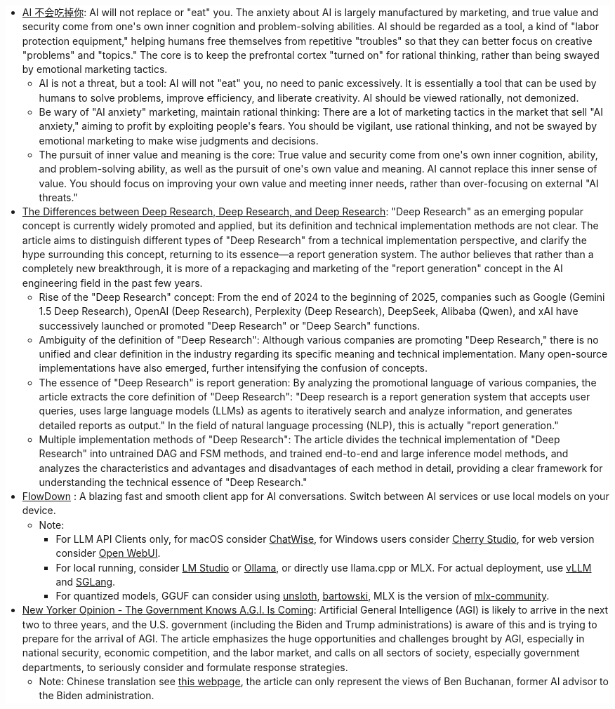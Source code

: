 - [AI 不会吃掉你](https://roriri.one/2025/03/04/ai-is-not-eating-you/): AI will not replace or "eat" you. The anxiety about AI is largely manufactured by marketing, and true value and security come from one's own inner cognition and problem-solving abilities. AI should be regarded as a tool, a kind of "labor protection equipment," helping humans free themselves from repetitive "troubles" so that they can better focus on creative "problems" and "topics." The core is to keep the prefrontal cortex "turned on" for rational thinking, rather than being swayed by emotional marketing tactics.
  - AI is not a threat, but a tool: AI will not "eat" you, no need to panic excessively. It is essentially a tool that can be used by humans to solve problems, improve efficiency, and liberate creativity. AI should be viewed rationally, not demonized.
  - Be wary of "AI anxiety" marketing, maintain rational thinking: There are a lot of marketing tactics in the market that sell "AI anxiety," aiming to profit by exploiting people's fears. You should be vigilant, use rational thinking, and not be swayed by emotional marketing to make wise judgments and decisions.
  - The pursuit of inner value and meaning is the core: True value and security come from one's own inner cognition, ability, and problem-solving ability, as well as the pursuit of one's own value and meaning. AI cannot replace this inner sense of value. You should focus on improving your own value and meeting inner needs, rather than over-focusing on external "AI threats."
- [The Differences between Deep Research, Deep Research, and Deep Research](https://leehanchung.github.io/blogs/2025/02/26/deep-research/): "Deep Research" as an emerging popular concept is currently widely promoted and applied, but its definition and technical implementation methods are not clear. The article aims to distinguish different types of "Deep Research" from a technical implementation perspective, and clarify the hype surrounding this concept, returning to its essence—a report generation system. The author believes that rather than a completely new breakthrough, it is more of a repackaging and marketing of the "report generation" concept in the AI engineering field in the past few years.
  - Rise of the "Deep Research" concept: From the end of 2024 to the beginning of 2025, companies such as Google (Gemini 1.5 Deep Research), OpenAI (Deep Research), Perplexity (Deep Research), DeepSeek, Alibaba (Qwen), and xAI have successively launched or promoted "Deep Research" or "Deep Search" functions.
  - Ambiguity of the definition of "Deep Research": Although various companies are promoting "Deep Research," there is no unified and clear definition in the industry regarding its specific meaning and technical implementation. Many open-source implementations have also emerged, further intensifying the confusion of concepts.
  - The essence of "Deep Research" is report generation: By analyzing the promotional language of various companies, the article extracts the core definition of "Deep Research": "Deep research is a report generation system that accepts user queries, uses large language models (LLMs) as agents to iteratively search and analyze information, and generates detailed reports as output." In the field of natural language processing (NLP), this is actually "report generation."
  - Multiple implementation methods of "Deep Research": The article divides the technical implementation of "Deep Research" into untrained DAG and FSM methods, and trained end-to-end and large inference model methods, and analyzes the characteristics and advantages and disadvantages of each method in detail, providing a clear framework for understanding the technical essence of "Deep Research."
- [FlowDown](https://flowdown.ai/en-US) : A blazing fast and smooth client app for AI conversations. Switch between AI services or use local models on your device.
  - Note:
    - For LLM API Clients only, for macOS consider [ChatWise](https://chatwise.app/), for Windows users consider [Cherry Studio](https://github.com/CherryHQ/cherry-studio), for web version consider [Open WebUI](https://github.com/open-webui/open-webui).
    - For local running, consider [LM Studio](https://lmstudio.ai/) or [Ollama](https://ollama.com/), or directly use llama.cpp or MLX. For actual deployment, use [vLLM](https://github.com/vllm-project/vllm) and [SGLang](https://github.com/sgl-project/sglang).
    - For quantized models, GGUF can consider using [unsloth](https://huggingface.co/unsloth), [bartowski](https://huggingface.co/bartowski), MLX is the version of [mlx-community](https://huggingface.co/mlx-community).
- [New Yorker Opinion - The Government Knows A.G.I. Is Coming](https://www.nytimes.com/2025/03/04/opinion/ezra-klein-podcast-ben-buchanan.html): Artificial General Intelligence (AGI) is likely to arrive in the next two to three years, and the U.S. government (including the Biden and Trump administrations) is aware of this and is trying to prepare for the arrival of AGI. The article emphasizes the huge opportunities and challenges brought by AGI, especially in national security, economic competition, and the labor market, and calls on all sectors of society, especially government departments, to seriously consider and formulate response strategies.
  - Note: Chinese translation see [this webpage](https://baoyu.io/translations/ezra-klein-podcast-ben-buchanan.html), the article can only represent the views of Ben Buchanan, former AI advisor to the Biden administration.